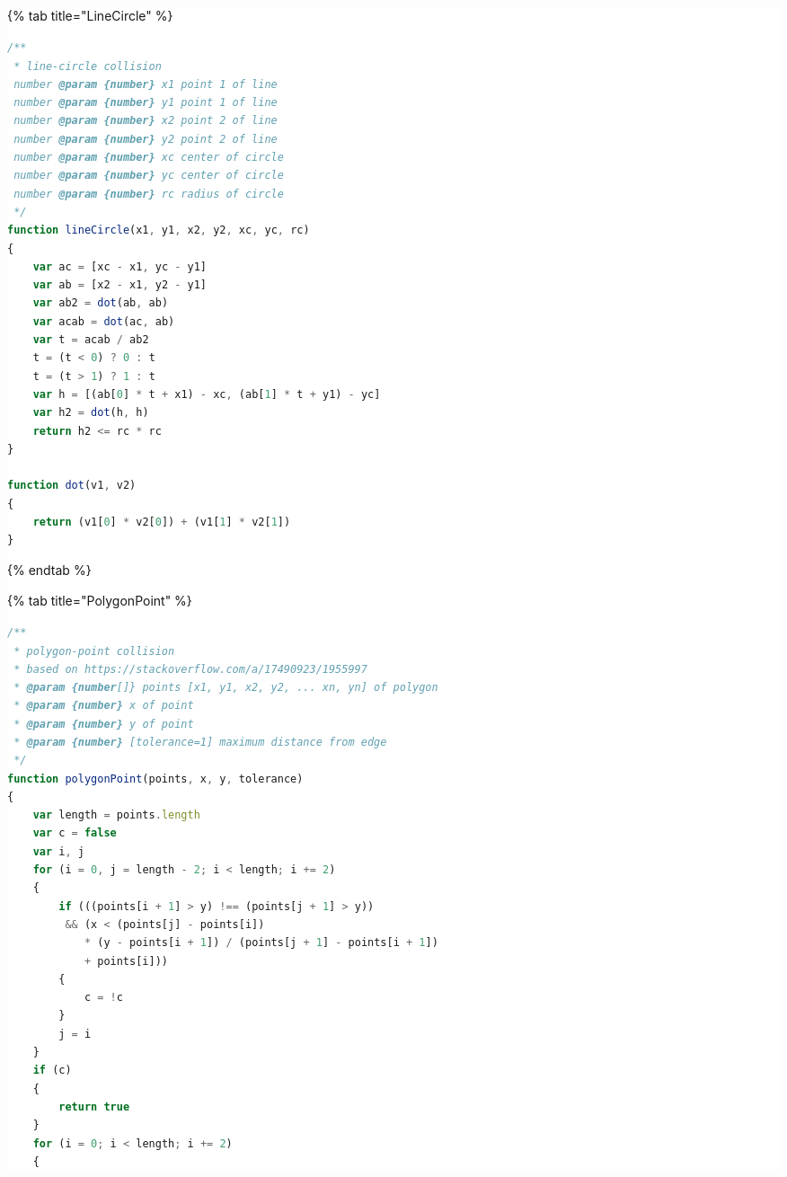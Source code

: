 {% tab title="LineCircle" %}
```javascript
/**
 * line-circle collision
 number @param {number} x1 point 1 of line
 number @param {number} y1 point 1 of line
 number @param {number} x2 point 2 of line
 number @param {number} y2 point 2 of line
 number @param {number} xc center of circle
 number @param {number} yc center of circle
 number @param {number} rc radius of circle
 */
function lineCircle(x1, y1, x2, y2, xc, yc, rc)
{
    var ac = [xc - x1, yc - y1]
    var ab = [x2 - x1, y2 - y1]
    var ab2 = dot(ab, ab)
    var acab = dot(ac, ab)
    var t = acab / ab2
    t = (t < 0) ? 0 : t
    t = (t > 1) ? 1 : t
    var h = [(ab[0] * t + x1) - xc, (ab[1] * t + y1) - yc]
    var h2 = dot(h, h)
    return h2 <= rc * rc
}

function dot(v1, v2)
{
    return (v1[0] * v2[0]) + (v1[1] * v2[1])
}
```
{% endtab %}

{% tab title="PolygonPoint" %}
```javascript
/**
 * polygon-point collision
 * based on https://stackoverflow.com/a/17490923/1955997
 * @param {number[]} points [x1, y1, x2, y2, ... xn, yn] of polygon
 * @param {number} x of point
 * @param {number} y of point
 * @param {number} [tolerance=1] maximum distance from edge
 */
function polygonPoint(points, x, y, tolerance)
{
    var length = points.length
    var c = false
    var i, j
    for (i = 0, j = length - 2; i < length; i += 2)
    {
        if (((points[i + 1] > y) !== (points[j + 1] > y))
         && (x < (points[j] - points[i]) 
            * (y - points[i + 1]) / (points[j + 1] - points[i + 1]) 
            + points[i]))
        {
            c = !c
        }
        j = i
    }
    if (c)
    {
        return true
    }
    for (i = 0; i < length; i += 2)
    {
```